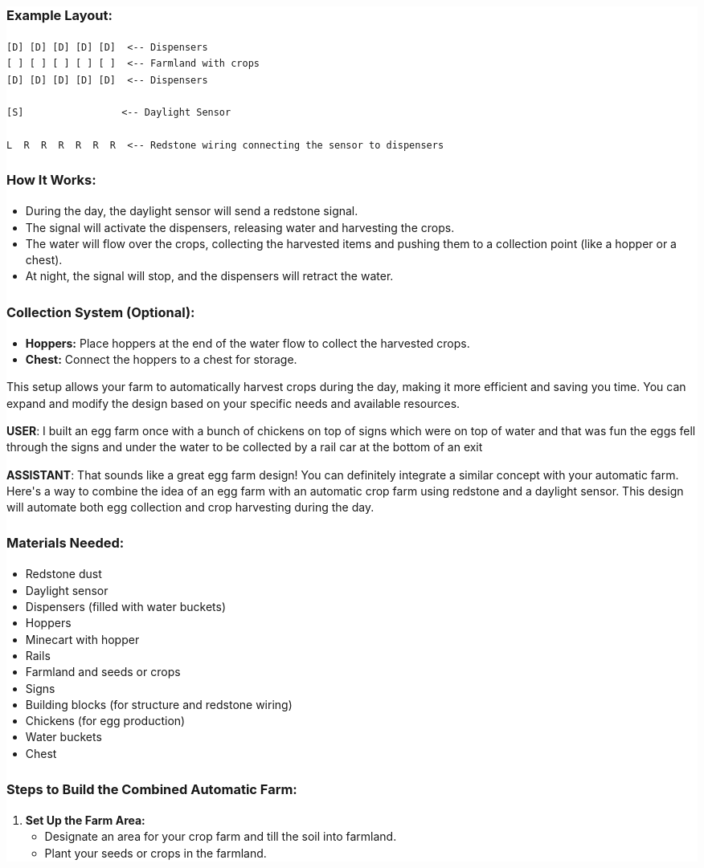 ### Example Layout:
```
[D] [D] [D] [D] [D]  <-- Dispensers
[ ] [ ] [ ] [ ] [ ]  <-- Farmland with crops
[D] [D] [D] [D] [D]  <-- Dispensers

[S]                 <-- Daylight Sensor

L  R  R  R  R  R  R  <-- Redstone wiring connecting the sensor to dispensers
```

### How It Works:
- During the day, the daylight sensor will send a redstone signal.
- The signal will activate the dispensers, releasing water and harvesting the crops.
- The water will flow over the crops, collecting the harvested items and pushing them to a collection point (like a hopper or a chest).
- At night, the signal will stop, and the dispensers will retract the water.

### Collection System (Optional):
- **Hoppers:** Place hoppers at the end of the water flow to collect the harvested crops.
- **Chest:** Connect the hoppers to a chest for storage.

This setup allows your farm to automatically harvest crops during the day, making it more efficient and saving you time. You can expand and modify the design based on your specific needs and available resources.

**USER**: I built an egg farm once with a bunch of chickens on top of signs which were on top of water and that was fun the eggs fell through the signs and under the water to be collected by a rail car at the bottom of an exit

**ASSISTANT**: That sounds like a great egg farm design! You can definitely integrate a similar concept with your automatic farm. Here's a way to combine the idea of an egg farm with an automatic crop farm using redstone and a daylight sensor. This design will automate both egg collection and crop harvesting during the day.

### Materials Needed:
- Redstone dust
- Daylight sensor
- Dispensers (filled with water buckets)
- Hoppers
- Minecart with hopper
- Rails
- Farmland and seeds or crops
- Signs
- Building blocks (for structure and redstone wiring)
- Chickens (for egg production)
- Water buckets
- Chest

### Steps to Build the Combined Automatic Farm:

1. **Set Up the Farm Area:**
   - Designate an area for your crop farm and till the soil into farmland.
   - Plant your seeds or crops in the farmland.
